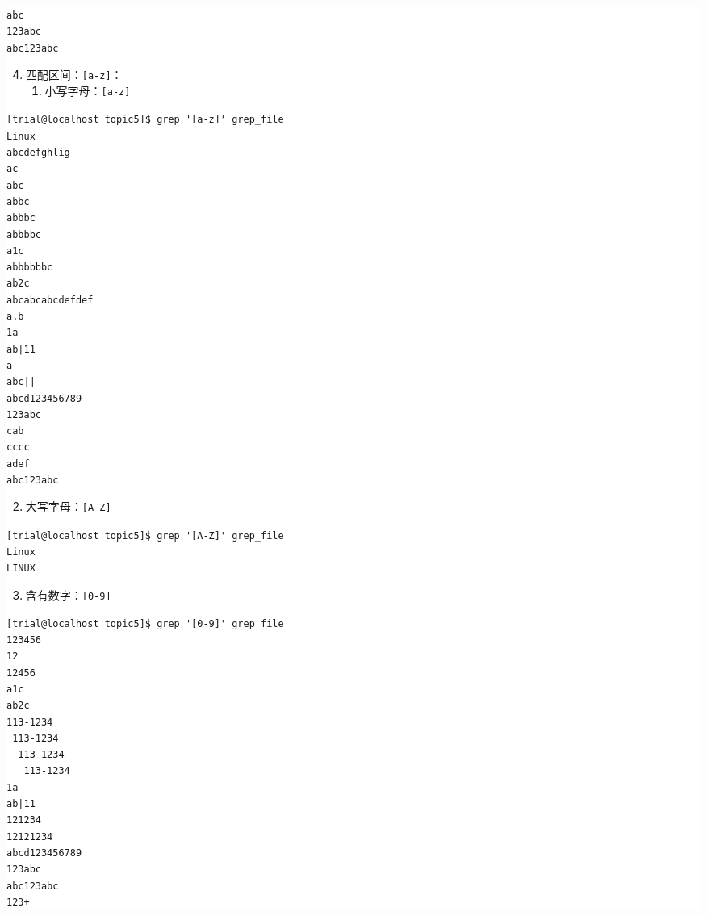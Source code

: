 ```shell
abc
123abc
abc123abc
```

4. 匹配区间：`[a-z]`：
   1. 小写字母：`[a-z]`

```shell
[trial@localhost topic5]$ grep '[a-z]' grep_file 
Linux
abcdefghlig
ac
abc
abbc
abbbc
abbbbc
a1c
abbbbbbc
ab2c
abcabcabcdefdef
a.b
1a
ab|11 
a
abc||
abcd123456789
123abc
cab
cccc
adef
abc123abc
```

   2. 大写字母：`[A-Z]`

```shell
[trial@localhost topic5]$ grep '[A-Z]' grep_file 
Linux
LINUX
```

   3. 含有数字：`[0-9]`

```shell
[trial@localhost topic5]$ grep '[0-9]' grep_file 
123456
12
12456
a1c
ab2c
113-1234
 113-1234
  113-1234
   113-1234
1a
ab|11 
121234
12121234
abcd123456789
123abc
abc123abc
123+
```
